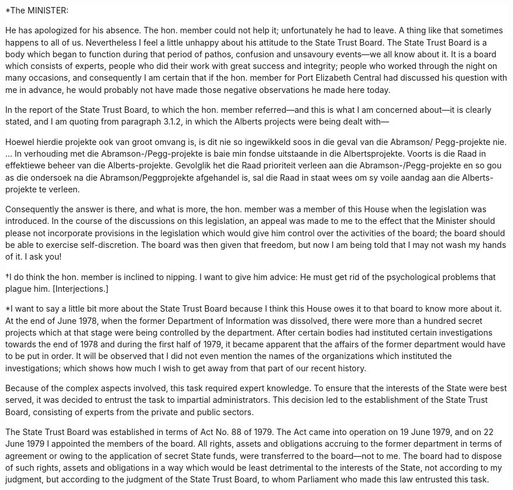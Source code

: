 <speech by="#minister">

<from>*The <person refersTo="hansard_za">MINISTER</person>:</from>

<p>He has apologized for his absence. The hon. member could not help it; unfortunately he had to leave. A thing like that sometimes happens to all of us. Nevertheless I feel a little unhappy about his attitude to the State Trust Board. The State Trust Board is a body which began to function during that period of pathos, confusion and unsavoury events&#x2014;we all know about it. It is a board which consists of experts, people who did their work with great success and integrity; people who worked through the night on many occasions, and consequently I am certain that if the hon. member for Port Elizabeth Central had discussed his question with me in advance, he would probably not have made those negative observations he made here today.</p>

<p>In the report of the State Trust Board, to which the hon. member referred&#x2014;and this is what I am concerned about&#x2014;it is clearly stated, and I am quoting from paragraph 3.1.2, in which the Alberts projects were being dealt with&#x2014;</p>

<block name="quote">Hoewel hierdie projekte ook van groot omvang is, is dit nie so ingewikkeld soos in die geval van die Abramson/ Pegg-projekte nie. &#x2026; In verhouding met die Abramson-/Pegg-projekte is baie min fondse uitstaande in die Albertsprojekte. Voorts is die Raad in effektiewe beheer van die Alberts-projekte. Gevolglik het die Raad prioriteit verleen aan die Abramson-/Pegg-projekte en so gou as die ondersoek na die Abramson/Peggprojekte afgehandel is, sal die Raad in staat wees om sy voile aandag aan die Alberts-projekte te verleen.</block>

<p>Consequently the answer is there, and what is more, the hon. member was a member of this House when the legislation was introduced. In the course of the discussions on this legislation, an appeal was made to me to the effect that the Minister should please not incorporate provisions in the legislation which would give him control over the activities of the board; the board should be able to exercise self-discretion. The board was then given that freedom, but now I am being told that I may not wash my hands of it. I ask you!</p>

<p>&#x2020;I do think the hon. member is inclined to nipping. I want to give him advice: He must get rid of the psychological problems that plague him. [Interjections.]</p>

<p>*I want to say a little bit more about the State Trust Board because I think this House owes it to that board to know more about it. At the end of June 1978, when the former Department of Information was dissolved, there were more than a hundred secret projects which at that stage were being controlled by the department. After certain bodies had instituted certain investigations <span class="col_4201-4202" refersTo="page_0619"/>towards the end of 1978 and during the first half of 1979, it became apparent that the affairs of the former department would have to be put in order. It will be observed that I did not even mention the names of the organizations which instituted the investigations; which shows how much I wish to get away from that part of our recent history.</p>

<p>Because of the complex aspects involved, this task required expert knowledge. To ensure that the interests of the State were best served, it was decided to entrust the task to impartial administrators. This decision led to the establishment of the State Trust Board, consisting of experts from the private and public sectors.</p>

<p>The State Trust Board was established in terms of Act No. 88 of 1979. The Act came into operation on 19 June 1979, and on 22 June 1979 I appointed the members of the board. All rights, assets and obligations accruing to the former department in terms of agreement or owing to the application of secret State funds, were transferred to the board&#x2014;not to me. The board had to dispose of such rights, assets and obligations in a way which would be least detrimental to the interests of the State, not according to my judgment, but according to the judgment of the State Trust Board, to whom Parliament who made this law entrusted this task.</p>

